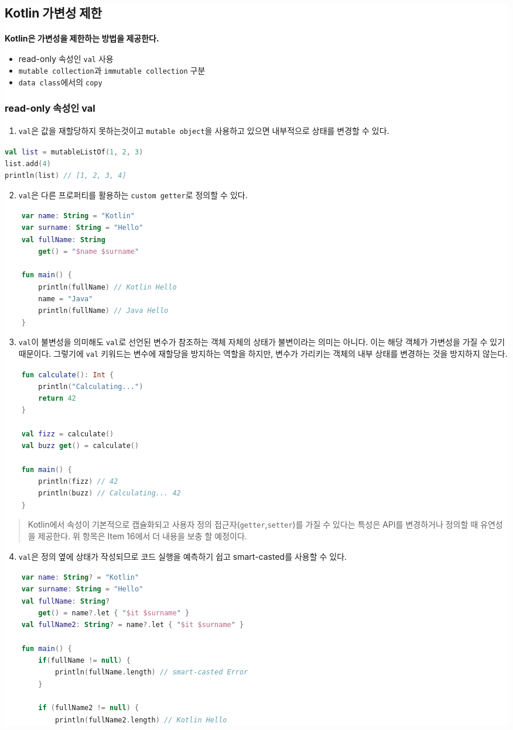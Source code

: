 ## Kotlin 가변성 제한

**Kotlin은 가변성을 제한하는 방법을 제공한다.**
- read-only 속성인 `val` 사용
- `mutable collection`과 `immutable collection` 구분
- `data class`에서의 `copy`

### read-only 속성인 val
1. `val`은 값을 재할당하지 못하는것이고 `mutable object`을 사용하고 있으면 내부적으로 상태를 변경할 수 있다.

```kotlin
val list = mutableListOf(1, 2, 3)
list.add(4)
println(list) // [1, 2, 3, 4]
```

2. `val`은 다른 프로퍼티를 활용하는 `custom getter`로 정의할 수 있다.
```kotlin
    var name: String = "Kotlin"
    var surname: String = "Hello"
    val fullName: String
        get() = "$name $surname"

    fun main() { 
        println(fullName) // Kotlin Hello
        name = "Java"
        println(fullName) // Java Hello
    }
```

3. `val`이 불변성을 의미해도 `val`로 선언된 변수가 참조하는 객체 자체의 상태가 불변이라는 의미는 아니다. 
이는 해당 객체가 가변성을 가질 수 있기 때문이다.
그렇기에 `val` 키워드는 변수에 재할당을 방지하는 역할을 하지만, 변수가 가리키는 객체의 내부 상태를 변경하는 것을 방지하지 않는다.
```kotlin
    fun calculate(): Int { 
        println("Calculating...")
        return 42
    }
    
    val fizz = calculate()
    val buzz get() = calculate()

    fun main() {
        println(fizz) // 42
        println(buzz) // Calculating... 42
    }
```

> Kotlin에서 속성이 기본적으로 캡슐화되고 사용자 정의 접근자(`getter`,`setter`)를 가질 수 있다는 특성은 API를 변경하거나 정의할 때 유연성을 제공한다.
> 위 항목은 Item 16에서 더 내용을 보충 할 예정이다.

4. `val`은 정의 옆에 상태가 작성되므로 코드 실행을 예측하기 쉽고 smart-casted를 사용할 수 있다.

```kotlin
    var name: String? = "Kotlin"
    var surname: String = "Hello"
    val fullName: String?
        get() = name?.let { "$it $surname" }
    val fullName2: String? = name?.let { "$it $surname" }
    
    fun main() {
        if(fullName != null) {
            println(fullName.length) // smart-casted Error
        }
        
        if (fullName2 != null) {
            println(fullName2.length) // Kotlin Hello
```